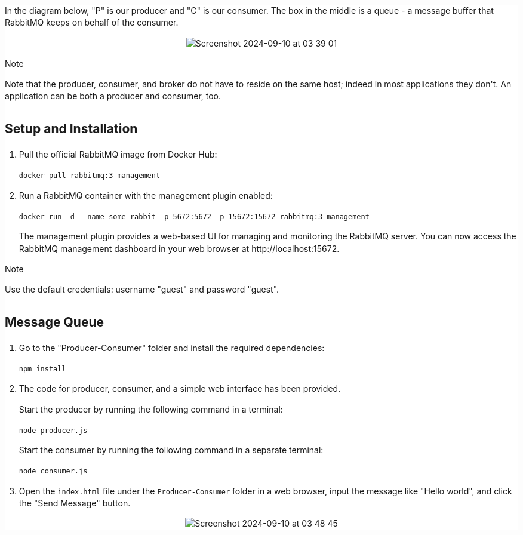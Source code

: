 In the diagram below, "P" is our producer and "C" is our consumer. The box in the middle is a queue - a message buffer that RabbitMQ keeps on behalf of the consumer.


<p align="center">
   <img width="230" alt="Screenshot 2024-09-10 at 03 39 01" src="https://github.com/user-attachments/assets/98dc16f9-a3ca-404c-b027-c8f733d0e6e2">
</p>

>[!note]
>Note that the producer, consumer, and broker do not have to reside on the same host; indeed in most applications they don't. An application can be both a producer and consumer, too.

## Setup and Installation

1. Pull the official RabbitMQ image from Docker Hub:

   ```
   docker pull rabbitmq:3-management
   ```

2. Run a RabbitMQ container with the management plugin enabled:

   ```
   docker run -d --name some-rabbit -p 5672:5672 -p 15672:15672 rabbitmq:3-management
   ```

   The management plugin provides a web-based UI for managing and monitoring the RabbitMQ server. You can now access the RabbitMQ management dashboard in your web browser at http://localhost:15672.
>[!note]
>Use the default credentials: username "guest" and password "guest".


## Message Queue

1. Go to the "Producer-Consumer" folder and install the required dependencies:

   ```
   npm install
   ```

2. The code for producer, consumer, and a simple web interface has been provided.

   Start the producer by running the following command in a terminal:

   ```
   node producer.js
   ```

   Start the consumer by running the following command in a separate terminal:

   ```
   node consumer.js
   ```

3. Open the `index.html` file under the `Producer-Consumer` folder in a web browser, input the message like "Hello world", and click the "Send Message" button.

<p align="center">
   <img width="425" alt="Screenshot 2024-09-10 at 03 48 45" src="https://github.com/user-attachments/assets/796a4f35-e42d-4185-a482-272a0a0e18bf">
</p>
